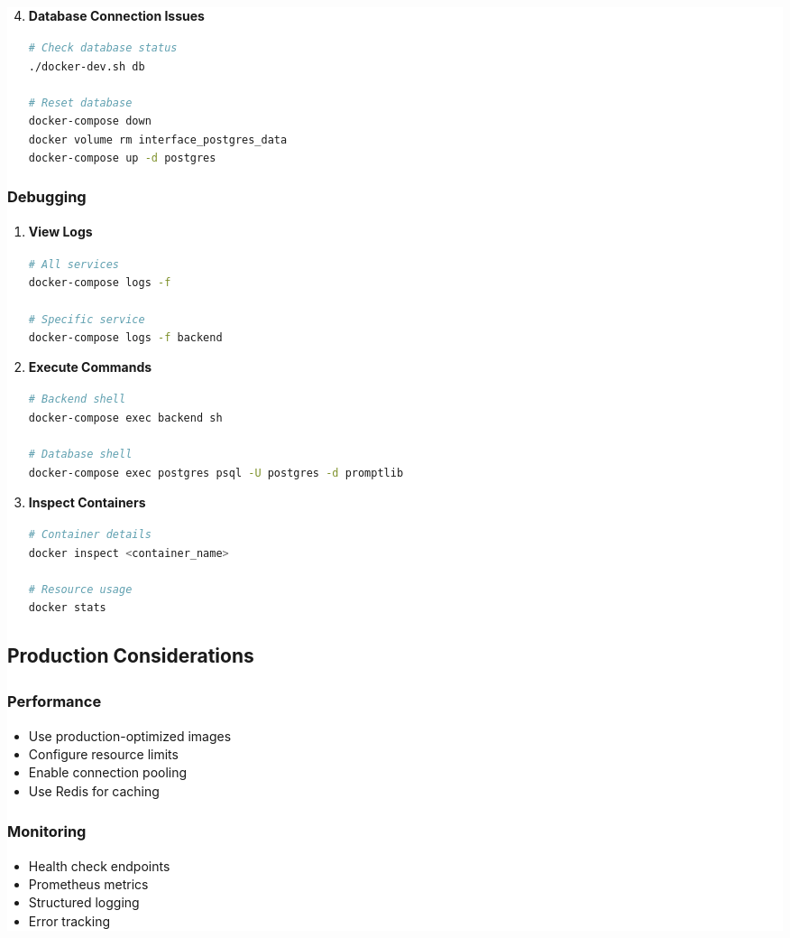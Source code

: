 4. **Database Connection Issues**
   ```bash
   # Check database status
   ./docker-dev.sh db
   
   # Reset database
   docker-compose down
   docker volume rm interface_postgres_data
   docker-compose up -d postgres
   ```

### Debugging

1. **View Logs**
   ```bash
   # All services
   docker-compose logs -f
   
   # Specific service
   docker-compose logs -f backend
   ```

2. **Execute Commands**
   ```bash
   # Backend shell
   docker-compose exec backend sh
   
   # Database shell
   docker-compose exec postgres psql -U postgres -d promptlib
   ```

3. **Inspect Containers**
   ```bash
   # Container details
   docker inspect <container_name>
   
   # Resource usage
   docker stats
   ```

## Production Considerations

### Performance

- Use production-optimized images
- Configure resource limits
- Enable connection pooling
- Use Redis for caching

### Monitoring

- Health check endpoints
- Prometheus metrics
- Structured logging
- Error tracking

